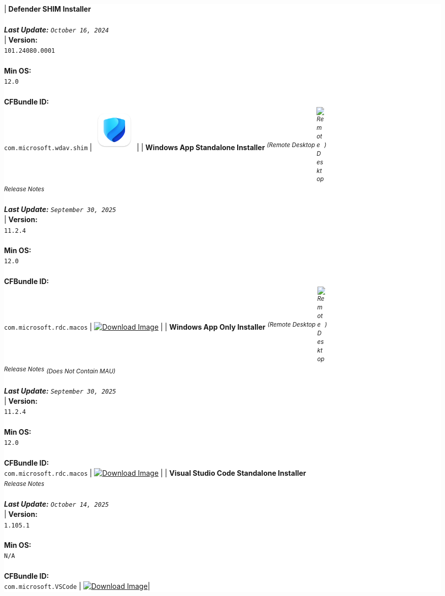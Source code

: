 | **Defender SHIM Installer**<br><br>_**Last Update:** `October 16, 2024`_<br> | **Version:**<br>`101.24080.0001`<br><br>**Min OS:**<br>`12.0`<br><br>**CFBundle ID:**<br>`com.microsoft.wdav.shim` | <a href="https://officecdnmac.microsoft.com/pr/C1297A47-86C4-4C1F-97FA-950631F94777/MacAutoupdate/Microsoft_Defender_101.24080.0001_Individuals_Shim_Installer.pkg"><img src=".github/images/defender.png" alt="Download Image" width="80"></a> |
| **Windows App Standalone Installer** <sup>_(Remote Desktop <img src=".github/images/microsoft-remote-desktop-logo.png" alt="Remote Desktop" width="15" style="vertical-align: middle; display: inline-block;" />)_</sup><br><a href="https://learn.microsoft.com/en-us/windows-app/whats-new?tabs=macos" style="text-decoration: none;"><small>_Release Notes_</small></a><br><br>_**Last Update:** `September 30, 2025`_<br> | **Version:**<br>`11.2.4`<br><br>**Min OS:**<br>`12.0`<br><br>**CFBundle ID:**<br>`com.microsoft.rdc.macos` | <a href="https://go.microsoft.com/fwlink/?linkid=868963"><img src=".github/images/windowsapp.png" alt="Download Image" width="80"></a> |
| **Windows App Only Installer** <sup>_(Remote Desktop <img src=".github/images/microsoft-remote-desktop-logo.png" alt="Remote Desktop" width="15" style="vertical-align: middle; display: inline-block;" />)_</sup><br><a href="https://learn.microsoft.com/en-us/windows-app/whats-new?tabs=macos" style="text-decoration: none;"><small>_Release Notes_</small></a> <sub>_(Does Not Contain MAU)_</sub><br><br>_**Last Update:** `September 30, 2025`_<br> | **Version:**<br>`11.2.4`<br><br>**Min OS:**<br>`12.0`<br><br>**CFBundle ID:**<br>`com.microsoft.rdc.macos` | <a href="https://officecdnmac.microsoft.com/pr/C1297A47-86C4-4C1F-97FA-950631F94777/MacAutoupdate/Windows_App_11.2.4_updater.pkg"><img src=".github/images/windowsapp.png" alt="Download Image" width="80"></a> |
| **Visual Studio Code Standalone Installer**<br><a href="https://code.visualstudio.com/updates/" style="text-decoration: none;"><small>_Release Notes_</small></a><br><br>_**Last Update:** `October 14, 2025`_<br> | **Version:**<br>`1.105.1`<br><br>**Min OS:**<br>`N/A`<br><br>**CFBundle ID:**<br>`com.microsoft.VSCode` | <a href="https://go.microsoft.com/fwlink/?linkid=2156837"><img src=".github/images/Code_512x512x32.png" alt="Download Image" width="80"></a>|